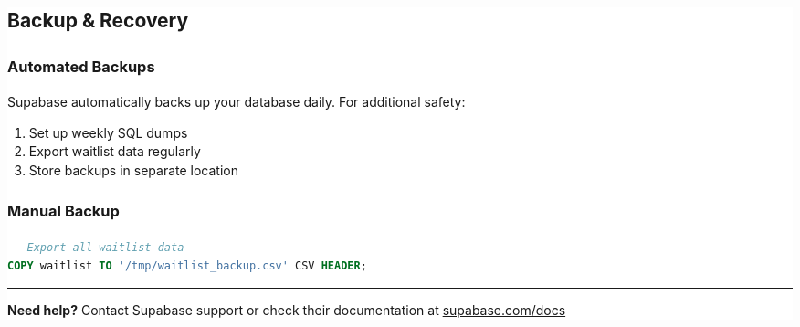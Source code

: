 ## Backup & Recovery

### Automated Backups

Supabase automatically backs up your database daily. For additional safety:

1. Set up weekly SQL dumps
2. Export waitlist data regularly
3. Store backups in separate location

### Manual Backup

```sql
-- Export all waitlist data
COPY waitlist TO '/tmp/waitlist_backup.csv' CSV HEADER;
```

---

**Need help?** Contact Supabase support or check their documentation at [supabase.com/docs](https://supabase.com/docs)